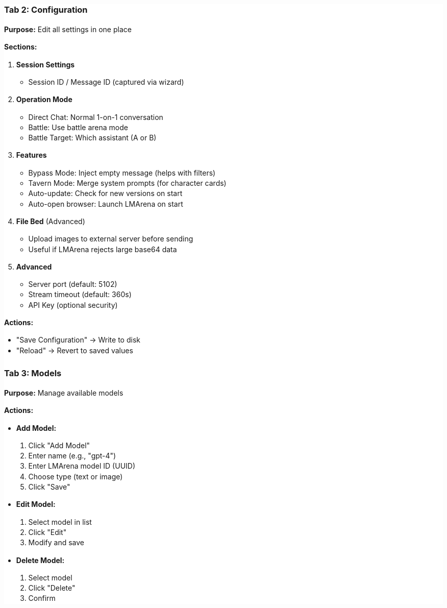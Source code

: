 ### Tab 2: Configuration

**Purpose:** Edit all settings in one place

**Sections:**

1. **Session Settings**
   - Session ID / Message ID (captured via wizard)
   
2. **Operation Mode**
   - Direct Chat: Normal 1-on-1 conversation
   - Battle: Use battle arena mode
   - Battle Target: Which assistant (A or B)

3. **Features**
   - Bypass Mode: Inject empty message (helps with filters)
   - Tavern Mode: Merge system prompts (for character cards)
   - Auto-update: Check for new versions on start
   - Auto-open browser: Launch LMArena on start

4. **File Bed** (Advanced)
   - Upload images to external server before sending
   - Useful if LMArena rejects large base64 data

5. **Advanced**
   - Server port (default: 5102)
   - Stream timeout (default: 360s)
   - API Key (optional security)

**Actions:**
- "Save Configuration" → Write to disk
- "Reload" → Revert to saved values

### Tab 3: Models

**Purpose:** Manage available models

**Actions:**

- **Add Model:**
  1. Click "Add Model"
  2. Enter name (e.g., "gpt-4")
  3. Enter LMArena model ID (UUID)
  4. Choose type (text or image)
  5. Click "Save"

- **Edit Model:**
  1. Select model in list
  2. Click "Edit"
  3. Modify and save

- **Delete Model:**
  1. Select model
  2. Click "Delete"
  3. Confirm
